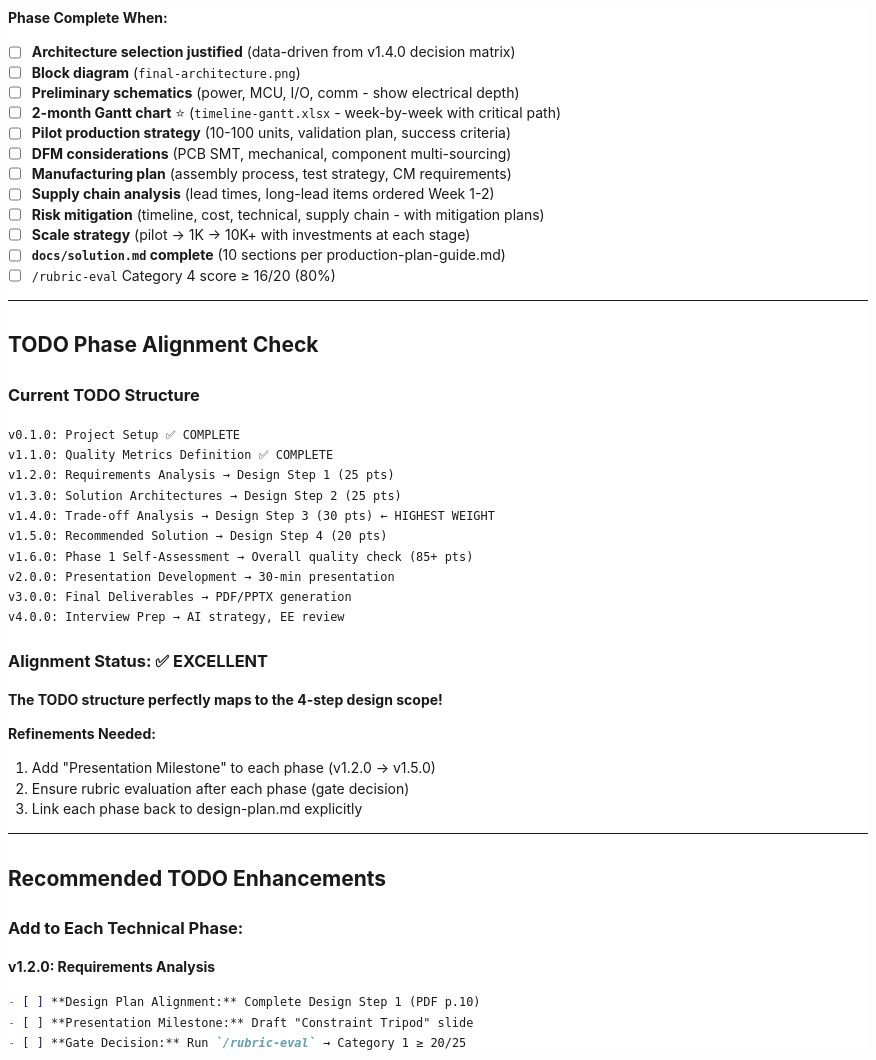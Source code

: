 **Phase Complete When:**
- [ ] **Architecture selection justified** (data-driven from v1.4.0 decision matrix)
- [ ] **Block diagram** (`final-architecture.png`)
- [ ] **Preliminary schematics** (power, MCU, I/O, comm - show electrical depth)
- [ ] **2-month Gantt chart** ⭐ (`timeline-gantt.xlsx` - week-by-week with critical path)
- [ ] **Pilot production strategy** (10-100 units, validation plan, success criteria)
- [ ] **DFM considerations** (PCB SMT, mechanical, component multi-sourcing)
- [ ] **Manufacturing plan** (assembly process, test strategy, CM requirements)
- [ ] **Supply chain analysis** (lead times, long-lead items ordered Week 1-2)
- [ ] **Risk mitigation** (timeline, cost, technical, supply chain - with mitigation plans)
- [ ] **Scale strategy** (pilot → 1K → 10K+ with investments at each stage)
- [ ] **`docs/solution.md` complete** (10 sections per production-plan-guide.md)
- [ ] `/rubric-eval` Category 4 score ≥ 16/20 (80%)

---

## TODO Phase Alignment Check

### Current TODO Structure
```
v0.1.0: Project Setup ✅ COMPLETE
v1.1.0: Quality Metrics Definition ✅ COMPLETE
v1.2.0: Requirements Analysis → Design Step 1 (25 pts)
v1.3.0: Solution Architectures → Design Step 2 (25 pts)
v1.4.0: Trade-off Analysis → Design Step 3 (30 pts) ← HIGHEST WEIGHT
v1.5.0: Recommended Solution → Design Step 4 (20 pts)
v1.6.0: Phase 1 Self-Assessment → Overall quality check (85+ pts)
v2.0.0: Presentation Development → 30-min presentation
v3.0.0: Final Deliverables → PDF/PPTX generation
v4.0.0: Interview Prep → AI strategy, EE review
```

### Alignment Status: ✅ EXCELLENT

**The TODO structure perfectly maps to the 4-step design scope!**

**Refinements Needed:**
1. Add "Presentation Milestone" to each phase (v1.2.0 → v1.5.0)
2. Ensure rubric evaluation after each phase (gate decision)
3. Link each phase back to design-plan.md explicitly

---

## Recommended TODO Enhancements

### Add to Each Technical Phase:

**v1.2.0: Requirements Analysis**
```markdown
- [ ] **Design Plan Alignment:** Complete Design Step 1 (PDF p.10)
- [ ] **Presentation Milestone:** Draft "Constraint Tripod" slide
- [ ] **Gate Decision:** Run `/rubric-eval` → Category 1 ≥ 20/25
```
